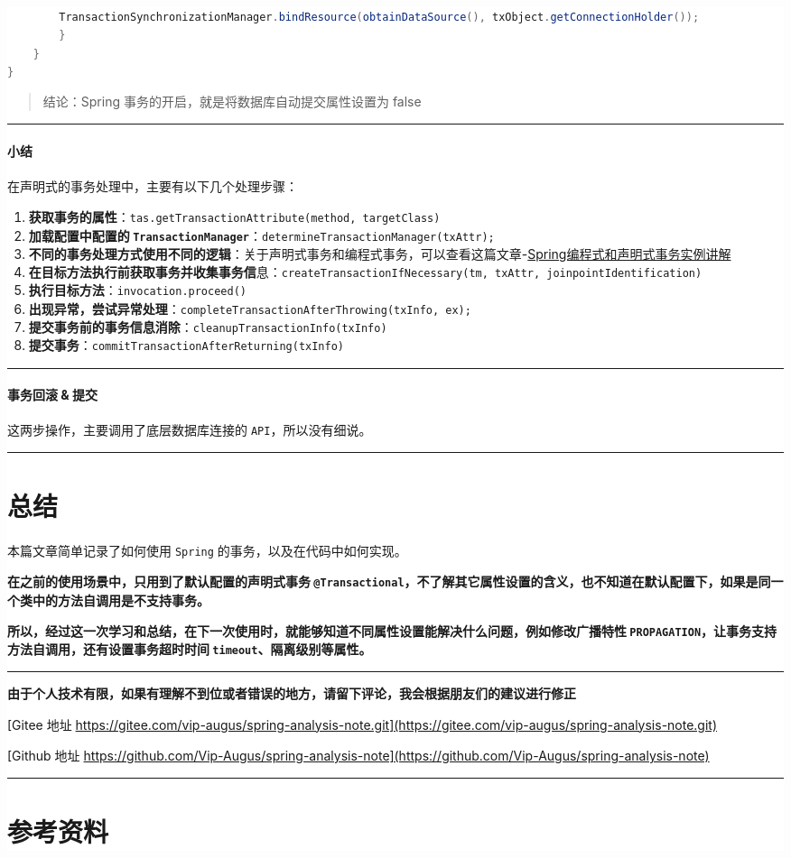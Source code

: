 ```java
		TransactionSynchronizationManager.bindResource(obtainDataSource(), txObject.getConnectionHolder());
		}
	}
}
```

> 结论：Spring 事务的开启，就是将数据库自动提交属性设置为 false

---
#### 小结

在声明式的事务处理中，主要有以下几个处理步骤：

1. **获取事务的属性**：`tas.getTransactionAttribute(method, targetClass)`
2. **加载配置中配置的 `TransactionManager`**：`determineTransactionManager(txAttr);`
3. **不同的事务处理方式使用不同的逻辑**：关于声明式事务和编程式事务，可以查看这篇文章-[Spring编程式和声明式事务实例讲解](https://juejin.im/post/5b010f27518825426539ba38)
4. **在目标方法执行前获取事务并收集事务信**息：`createTransactionIfNecessary(tm, txAttr, joinpointIdentification)`
5. **执行目标方法**：`invocation.proceed()`
6. **出现异常，尝试异常处理**：`completeTransactionAfterThrowing(txInfo, ex);`
7. **提交事务前的事务信息消除**：`cleanupTransactionInfo(txInfo)`
8. **提交事务**：`commitTransactionAfterReturning(txInfo)`


---
#### 事务回滚 & 提交

这两步操作，主要调用了底层数据库连接的 `API`，所以没有细说。

---
# 总结

本篇文章简单记录了如何使用 `Spring` 的事务，以及在代码中如何实现。

**在之前的使用场景中，只用到了默认配置的声明式事务 `@Transactional`，不了解其它属性设置的含义，也不知道在默认配置下，如果是同一个类中的方法自调用是不支持事务。**

**所以，经过这一次学习和总结，在下一次使用时，就能够知道不同属性设置能解决什么问题，例如修改广播特性 `PROPAGATION`，让事务支持方法自调用，还有设置事务超时时间 `timeout`、隔离级别等属性。**

---

**由于个人技术有限，如果有理解不到位或者错误的地方，请留下评论，我会根据朋友们的建议进行修正**

[Gitee 地址 https://gitee.com/vip-augus/spring-analysis-note.git](https://gitee.com/vip-augus/spring-analysis-note.git)

[Github 地址 https://github.com/Vip-Augus/spring-analysis-note](https://github.com/Vip-Augus/spring-analysis-note)

---
# 参考资料
